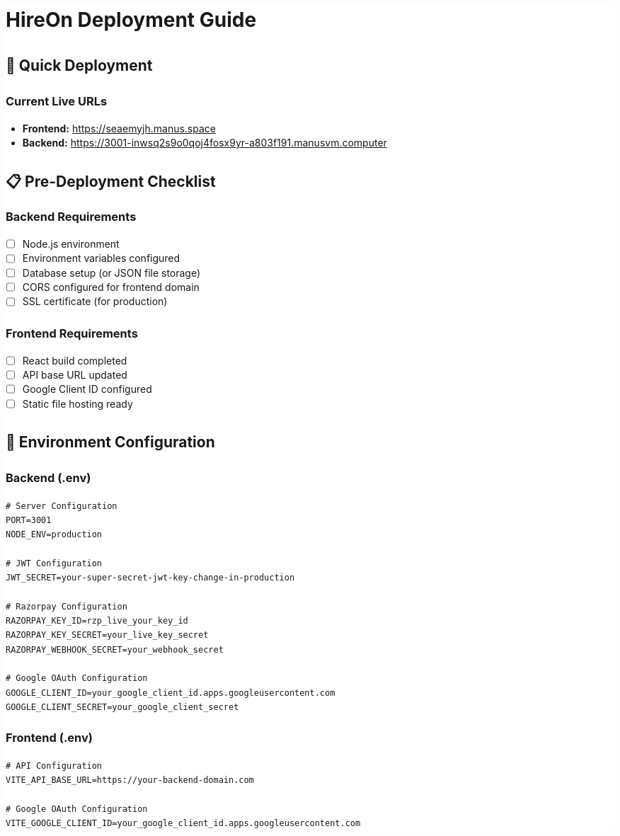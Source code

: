# HireOn Deployment Guide

## 🚀 **Quick Deployment**

### Current Live URLs
- **Frontend:** https://seaemyjh.manus.space
- **Backend:** https://3001-inwsq2s9o0qoj4fosx9yr-a803f191.manusvm.computer

## 📋 **Pre-Deployment Checklist**

### Backend Requirements
- [ ] Node.js environment
- [ ] Environment variables configured
- [ ] Database setup (or JSON file storage)
- [ ] CORS configured for frontend domain
- [ ] SSL certificate (for production)

### Frontend Requirements
- [ ] React build completed
- [ ] API base URL updated
- [ ] Google Client ID configured
- [ ] Static file hosting ready

## 🔧 **Environment Configuration**

### Backend (.env)
```env
# Server Configuration
PORT=3001
NODE_ENV=production

# JWT Configuration
JWT_SECRET=your-super-secret-jwt-key-change-in-production

# Razorpay Configuration
RAZORPAY_KEY_ID=rzp_live_your_key_id
RAZORPAY_KEY_SECRET=your_live_key_secret
RAZORPAY_WEBHOOK_SECRET=your_webhook_secret

# Google OAuth Configuration
GOOGLE_CLIENT_ID=your_google_client_id.apps.googleusercontent.com
GOOGLE_CLIENT_SECRET=your_google_client_secret
```

### Frontend (.env)
```env
# API Configuration
VITE_API_BASE_URL=https://your-backend-domain.com

# Google OAuth Configuration
VITE_GOOGLE_CLIENT_ID=your_google_client_id.apps.googleusercontent.com
```
